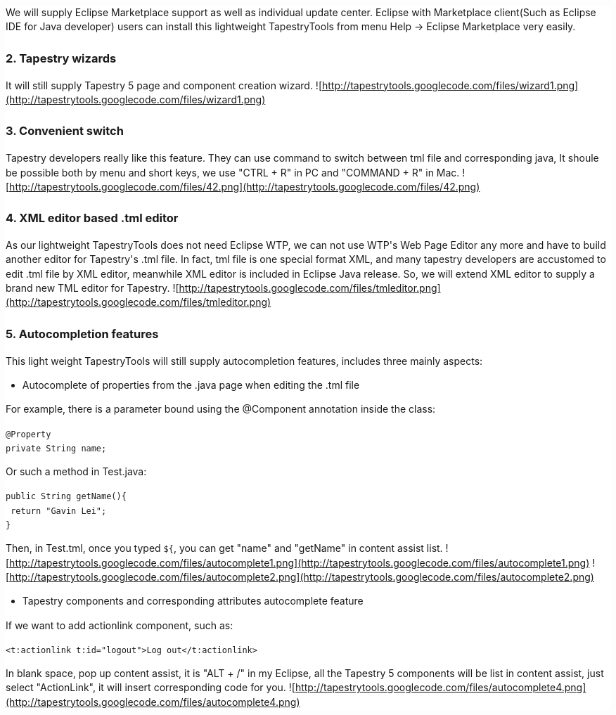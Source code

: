 We will supply Eclipse Marketplace support as well as individual update center. Eclipse with Marketplace client(Such as Eclipse IDE for Java developer) users can install this lightweight TapestryTools from menu Help -> Eclipse Marketplace very easily.

### 2. Tapestry wizards ###

It will still supply Tapestry 5 page and component creation wizard.
![http://tapestrytools.googlecode.com/files/wizard1.png](http://tapestrytools.googlecode.com/files/wizard1.png)

### 3. Convenient switch ###

Tapestry developers really like this feature. They can use command to switch between tml file and corresponding java, It shoule be possible both by menu and short keys, we use "CTRL + R" in PC and "COMMAND + R" in Mac.
![http://tapestrytools.googlecode.com/files/42.png](http://tapestrytools.googlecode.com/files/42.png)

### 4. XML editor based .tml editor ###

As our lightweight TapestryTools does not need Eclipse WTP, we can not use WTP's Web Page Editor any more and have to build another editor for Tapestry's .tml file. In fact, tml file is one special format XML, and many tapestry developers are accustomed to edit .tml file by XML editor, meanwhile XML editor is included in Eclipse Java release. So, we will extend XML editor to supply a brand new TML editor for Tapestry.
![http://tapestrytools.googlecode.com/files/tmleditor.png](http://tapestrytools.googlecode.com/files/tmleditor.png)

### 5. Autocompletion features ###

This light weight TapestryTools will still supply autocompletion features, includes three mainly aspects:

  * Autocomplete of properties from the .java page when editing the .tml file

For example, there is a parameter bound using the @Component annotation inside the class:
```
@Property
private String name;
```

Or such a method in Test.java:
```
public String getName(){
 return "Gavin Lei";
}
```
Then, in Test.tml, once you typed ` ${ `, you can get "name" and "getName" in content assist list.
![http://tapestrytools.googlecode.com/files/autocomplete1.png](http://tapestrytools.googlecode.com/files/autocomplete1.png)
![http://tapestrytools.googlecode.com/files/autocomplete2.png](http://tapestrytools.googlecode.com/files/autocomplete2.png)

  * Tapestry components and corresponding attributes autocomplete feature

If we want to add actionlink component, such as:
```
<t:actionlink t:id="logout">Log out</t:actionlink> 
```
In blank space, pop up content assist, it is "ALT + /" in my Eclipse, all the Tapestry 5 components will be list in content assist, just select "ActionLink", it will insert corresponding code for you.
![http://tapestrytools.googlecode.com/files/autocomplete4.png](http://tapestrytools.googlecode.com/files/autocomplete4.png)
